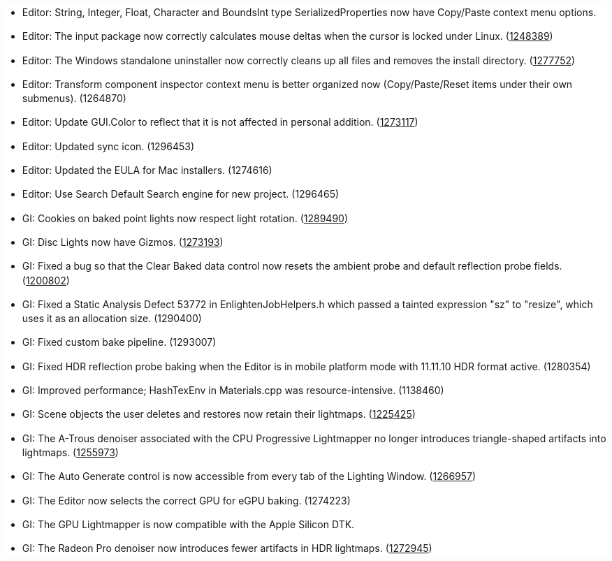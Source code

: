 *   Editor: String, Integer, Float, Character and BoundsInt type SerializedProperties now have Copy/Paste context menu options.
    
*   Editor: The input package now correctly calculates mouse deltas when the cursor is locked under Linux. ([1248389](https://issuetracker.unity3d.com/issues/linux-inputsystems-mouse-delta-values-do-not-change-when-the-cursor-lockstate-is-set-to-locked))
    
*   Editor: The Windows standalone uninstaller now correctly cleans up all files and removes the install directory. ([1277752](https://issuetracker.unity3d.com/issues/installer-standalone-windows-editor-installer-does-not-clean-up-completely))
    
*   Editor: Transform component inspector context menu is better organized now (Copy/Paste/Reset items under their own submenus). (1264870)
    
*   Editor: Update GUI.Color to reflect that it is not affected in personal addition. ([1273117](https://issuetracker.unity3d.com/issues/gui-dot-color-not-applied-when-using-personal-theme))
    
*   Editor: Updated sync icon. (1296453)
    
*   Editor: Updated the EULA for Mac installers. (1274616)
    
*   Editor: Use Search Default Search engine for new project. (1296465)
    
*   GI: Cookies on baked point lights now respect light rotation. ([1289490](https://issuetracker.unity3d.com/issues/rotation-of-baked-point-light-with-a-cookie-ignored-when-baking-lightmap))
    
*   GI: Disc Lights now have Gizmos. ([1273193](https://issuetracker.unity3d.com/issues/hdrp-disk-light-does-not-have-a-3d-icon))
    
*   GI: Fixed a bug so that the Clear Baked data control now resets the ambient probe and default reflection probe fields. ([1200802](https://issuetracker.unity3d.com/issues/gi-clearing-bake-data-does-not-sync-to-game-view-or-scene-view-immediately))
    
*   GI: Fixed a Static Analysis Defect 53772 in EnlightenJobHelpers.h which passed a tainted expression "sz" to "resize", which uses it as an allocation size. (1290400)
    
*   GI: Fixed custom bake pipeline. (1293007)
    
*   GI: Fixed HDR reflection probe baking when the Editor is in mobile platform mode with 11.11.10 HDR format active. (1280354)
    
*   GI: Improved performance; HashTexEnv in Materials.cpp was resource-intensive. (1138460)
    
*   GI: Scene objects the user deletes and restores now retain their lightmaps. ([1225425](https://issuetracker.unity3d.com/issues/the-lightmaps-are-not-restored-after-removing-baked-gameobject-and-undoing))
    
*   GI: The A-Trous denoiser associated with the CPU Progressive Lightmapper no longer introduces triangle-shaped artifacts into lightmaps. ([1255973](https://issuetracker.unity3d.com/issues/cpu-plm-artifacts-on-the-baked-shadow-when-baking-with-using-a-trous-filter))
    
*   GI: The Auto Generate control is now accessible from every tab of the Lighting Window. ([1266957](https://issuetracker.unity3d.com/issues/in-lighting-window-auto-generate-toggle-disappears-when-going-into-a-non-scene-tab))
    
*   GI: The Editor now selects the correct GPU for eGPU baking. (1274223)
    
*   GI: The GPU Lightmapper is now compatible with the Apple Silicon DTK.
    
*   GI: The Radeon Pro denoiser now introduces fewer artifacts in HDR lightmaps. ([1272945](https://issuetracker.unity3d.com/issues/plm-radeon-pro-denoiser-produces-artifacts))
    